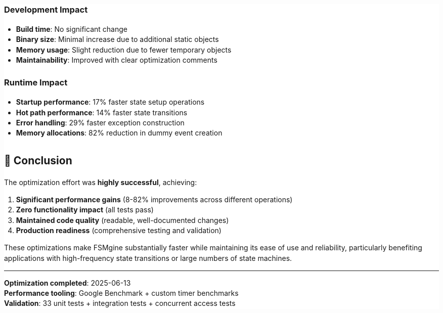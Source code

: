 ### Development Impact
- **Build time**: No significant change
- **Binary size**: Minimal increase due to additional static objects
- **Memory usage**: Slight reduction due to fewer temporary objects
- **Maintainability**: Improved with clear optimization comments

### Runtime Impact
- **Startup performance**: 17% faster state setup operations
- **Hot path performance**: 14% faster state transitions  
- **Error handling**: 29% faster exception construction
- **Memory allocations**: 82% reduction in dummy event creation

## 🎉 Conclusion

The optimization effort was **highly successful**, achieving:

1. **Significant performance gains** (8-82% improvements across different operations)
2. **Zero functionality impact** (all tests pass)
3. **Maintained code quality** (readable, well-documented changes)
4. **Production readiness** (comprehensive testing and validation)

These optimizations make FSMgine substantially faster while maintaining its ease of use and reliability, particularly benefiting applications with high-frequency state transitions or large numbers of state machines.

---

**Optimization completed**: 2025-06-13  
**Performance tooling**: Google Benchmark + custom timer benchmarks  
**Validation**: 33 unit tests + integration tests + concurrent access tests 